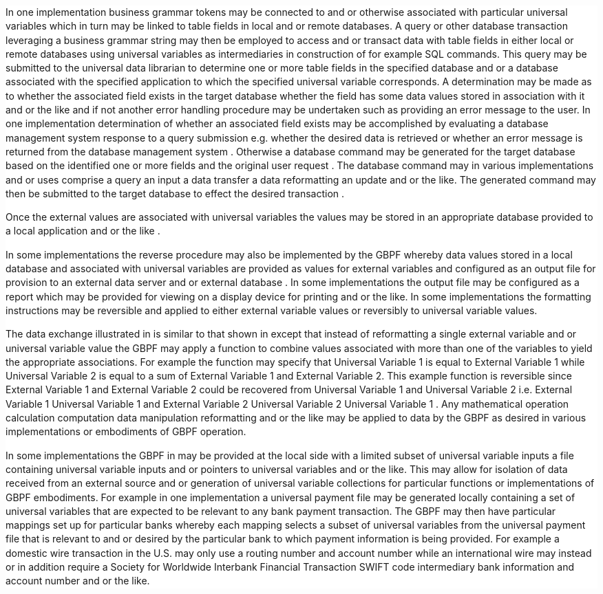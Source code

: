In one implementation business grammar tokens may be connected to and or otherwise associated with particular universal variables which in turn may be linked to table fields in local and or remote databases. A query or other database transaction leveraging a business grammar string may then be employed to access and or transact data with table fields in either local or remote databases using universal variables as intermediaries in construction of for example SQL commands. This query may be submitted to the universal data librarian to determine one or more table fields in the specified database and or a database associated with the specified application to which the specified universal variable corresponds. A determination may be made as to whether the associated field exists in the target database whether the field has some data values stored in association with it and or the like and if not another error handling procedure may be undertaken such as providing an error message to the user. In one implementation determination of whether an associated field exists may be accomplished by evaluating a database management system response to a query submission e.g. whether the desired data is retrieved or whether an error message is returned from the database management system . Otherwise a database command may be generated for the target database based on the identified one or more fields and the original user request . The database command may in various implementations and or uses comprise a query an input a data transfer a data reformatting an update and or the like. The generated command may then be submitted to the target database to effect the desired transaction .

Once the external values are associated with universal variables the values may be stored in an appropriate database provided to a local application and or the like .

In some implementations the reverse procedure may also be implemented by the GBPF whereby data values stored in a local database and associated with universal variables are provided as values for external variables and configured as an output file for provision to an external data server and or external database . In some implementations the output file may be configured as a report which may be provided for viewing on a display device for printing and or the like. In some implementations the formatting instructions may be reversible and applied to either external variable values or reversibly to universal variable values.

The data exchange illustrated in is similar to that shown in except that instead of reformatting a single external variable and or universal variable value the GBPF may apply a function to combine values associated with more than one of the variables to yield the appropriate associations. For example the function may specify that Universal Variable 1 is equal to External Variable 1 while Universal Variable 2 is equal to a sum of External Variable 1 and External Variable 2. This example function is reversible since External Variable 1 and External Variable 2 could be recovered from Universal Variable 1 and Universal Variable 2 i.e. External Variable 1 Universal Variable 1 and External Variable 2 Universal Variable 2 Universal Variable 1 . Any mathematical operation calculation computation data manipulation reformatting and or the like may be applied to data by the GBPF as desired in various implementations or embodiments of GBPF operation.

In some implementations the GBPF in may be provided at the local side with a limited subset of universal variable inputs a file containing universal variable inputs and or pointers to universal variables and or the like. This may allow for isolation of data received from an external source and or generation of universal variable collections for particular functions or implementations of GBPF embodiments. For example in one implementation a universal payment file may be generated locally containing a set of universal variables that are expected to be relevant to any bank payment transaction. The GBPF may then have particular mappings set up for particular banks whereby each mapping selects a subset of universal variables from the universal payment file that is relevant to and or desired by the particular bank to which payment information is being provided. For example a domestic wire transaction in the U.S. may only use a routing number and account number while an international wire may instead or in addition require a Society for Worldwide Interbank Financial Transaction SWIFT code intermediary bank information and account number and or the like.

